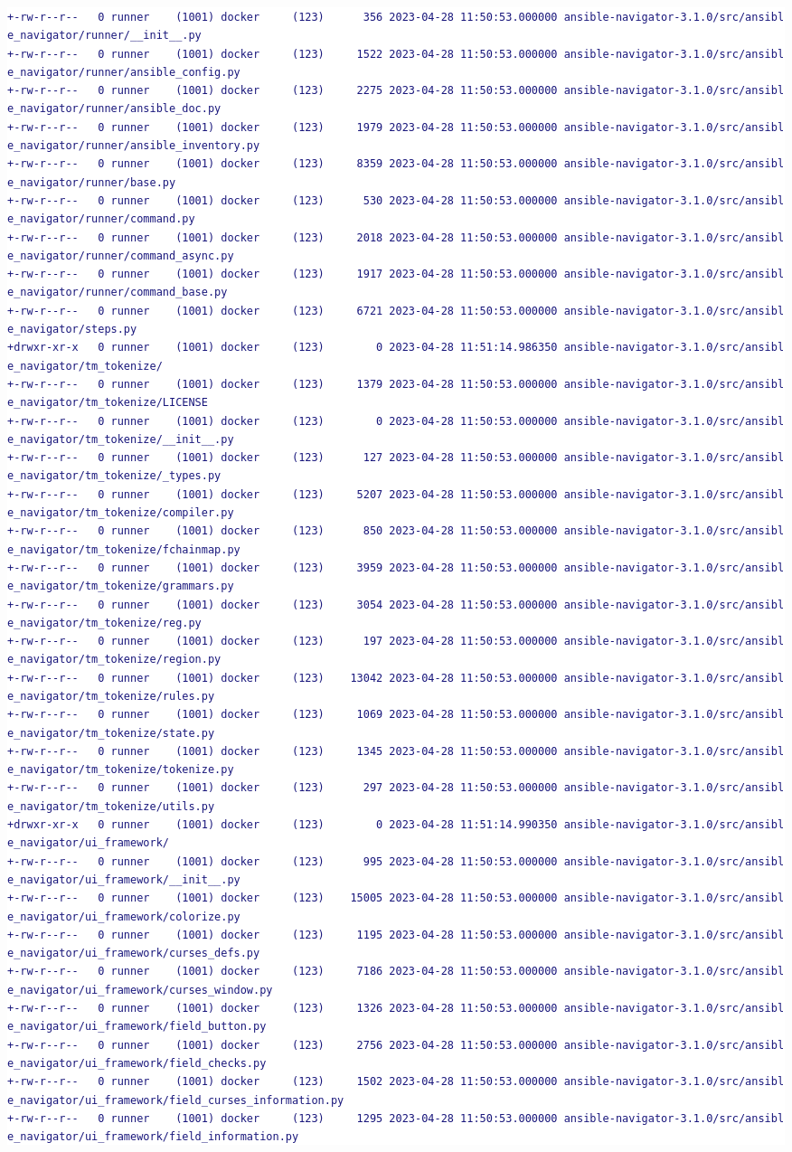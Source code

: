 ```diff
+-rw-r--r--   0 runner    (1001) docker     (123)      356 2023-04-28 11:50:53.000000 ansible-navigator-3.1.0/src/ansible_navigator/runner/__init__.py
+-rw-r--r--   0 runner    (1001) docker     (123)     1522 2023-04-28 11:50:53.000000 ansible-navigator-3.1.0/src/ansible_navigator/runner/ansible_config.py
+-rw-r--r--   0 runner    (1001) docker     (123)     2275 2023-04-28 11:50:53.000000 ansible-navigator-3.1.0/src/ansible_navigator/runner/ansible_doc.py
+-rw-r--r--   0 runner    (1001) docker     (123)     1979 2023-04-28 11:50:53.000000 ansible-navigator-3.1.0/src/ansible_navigator/runner/ansible_inventory.py
+-rw-r--r--   0 runner    (1001) docker     (123)     8359 2023-04-28 11:50:53.000000 ansible-navigator-3.1.0/src/ansible_navigator/runner/base.py
+-rw-r--r--   0 runner    (1001) docker     (123)      530 2023-04-28 11:50:53.000000 ansible-navigator-3.1.0/src/ansible_navigator/runner/command.py
+-rw-r--r--   0 runner    (1001) docker     (123)     2018 2023-04-28 11:50:53.000000 ansible-navigator-3.1.0/src/ansible_navigator/runner/command_async.py
+-rw-r--r--   0 runner    (1001) docker     (123)     1917 2023-04-28 11:50:53.000000 ansible-navigator-3.1.0/src/ansible_navigator/runner/command_base.py
+-rw-r--r--   0 runner    (1001) docker     (123)     6721 2023-04-28 11:50:53.000000 ansible-navigator-3.1.0/src/ansible_navigator/steps.py
+drwxr-xr-x   0 runner    (1001) docker     (123)        0 2023-04-28 11:51:14.986350 ansible-navigator-3.1.0/src/ansible_navigator/tm_tokenize/
+-rw-r--r--   0 runner    (1001) docker     (123)     1379 2023-04-28 11:50:53.000000 ansible-navigator-3.1.0/src/ansible_navigator/tm_tokenize/LICENSE
+-rw-r--r--   0 runner    (1001) docker     (123)        0 2023-04-28 11:50:53.000000 ansible-navigator-3.1.0/src/ansible_navigator/tm_tokenize/__init__.py
+-rw-r--r--   0 runner    (1001) docker     (123)      127 2023-04-28 11:50:53.000000 ansible-navigator-3.1.0/src/ansible_navigator/tm_tokenize/_types.py
+-rw-r--r--   0 runner    (1001) docker     (123)     5207 2023-04-28 11:50:53.000000 ansible-navigator-3.1.0/src/ansible_navigator/tm_tokenize/compiler.py
+-rw-r--r--   0 runner    (1001) docker     (123)      850 2023-04-28 11:50:53.000000 ansible-navigator-3.1.0/src/ansible_navigator/tm_tokenize/fchainmap.py
+-rw-r--r--   0 runner    (1001) docker     (123)     3959 2023-04-28 11:50:53.000000 ansible-navigator-3.1.0/src/ansible_navigator/tm_tokenize/grammars.py
+-rw-r--r--   0 runner    (1001) docker     (123)     3054 2023-04-28 11:50:53.000000 ansible-navigator-3.1.0/src/ansible_navigator/tm_tokenize/reg.py
+-rw-r--r--   0 runner    (1001) docker     (123)      197 2023-04-28 11:50:53.000000 ansible-navigator-3.1.0/src/ansible_navigator/tm_tokenize/region.py
+-rw-r--r--   0 runner    (1001) docker     (123)    13042 2023-04-28 11:50:53.000000 ansible-navigator-3.1.0/src/ansible_navigator/tm_tokenize/rules.py
+-rw-r--r--   0 runner    (1001) docker     (123)     1069 2023-04-28 11:50:53.000000 ansible-navigator-3.1.0/src/ansible_navigator/tm_tokenize/state.py
+-rw-r--r--   0 runner    (1001) docker     (123)     1345 2023-04-28 11:50:53.000000 ansible-navigator-3.1.0/src/ansible_navigator/tm_tokenize/tokenize.py
+-rw-r--r--   0 runner    (1001) docker     (123)      297 2023-04-28 11:50:53.000000 ansible-navigator-3.1.0/src/ansible_navigator/tm_tokenize/utils.py
+drwxr-xr-x   0 runner    (1001) docker     (123)        0 2023-04-28 11:51:14.990350 ansible-navigator-3.1.0/src/ansible_navigator/ui_framework/
+-rw-r--r--   0 runner    (1001) docker     (123)      995 2023-04-28 11:50:53.000000 ansible-navigator-3.1.0/src/ansible_navigator/ui_framework/__init__.py
+-rw-r--r--   0 runner    (1001) docker     (123)    15005 2023-04-28 11:50:53.000000 ansible-navigator-3.1.0/src/ansible_navigator/ui_framework/colorize.py
+-rw-r--r--   0 runner    (1001) docker     (123)     1195 2023-04-28 11:50:53.000000 ansible-navigator-3.1.0/src/ansible_navigator/ui_framework/curses_defs.py
+-rw-r--r--   0 runner    (1001) docker     (123)     7186 2023-04-28 11:50:53.000000 ansible-navigator-3.1.0/src/ansible_navigator/ui_framework/curses_window.py
+-rw-r--r--   0 runner    (1001) docker     (123)     1326 2023-04-28 11:50:53.000000 ansible-navigator-3.1.0/src/ansible_navigator/ui_framework/field_button.py
+-rw-r--r--   0 runner    (1001) docker     (123)     2756 2023-04-28 11:50:53.000000 ansible-navigator-3.1.0/src/ansible_navigator/ui_framework/field_checks.py
+-rw-r--r--   0 runner    (1001) docker     (123)     1502 2023-04-28 11:50:53.000000 ansible-navigator-3.1.0/src/ansible_navigator/ui_framework/field_curses_information.py
+-rw-r--r--   0 runner    (1001) docker     (123)     1295 2023-04-28 11:50:53.000000 ansible-navigator-3.1.0/src/ansible_navigator/ui_framework/field_information.py
```